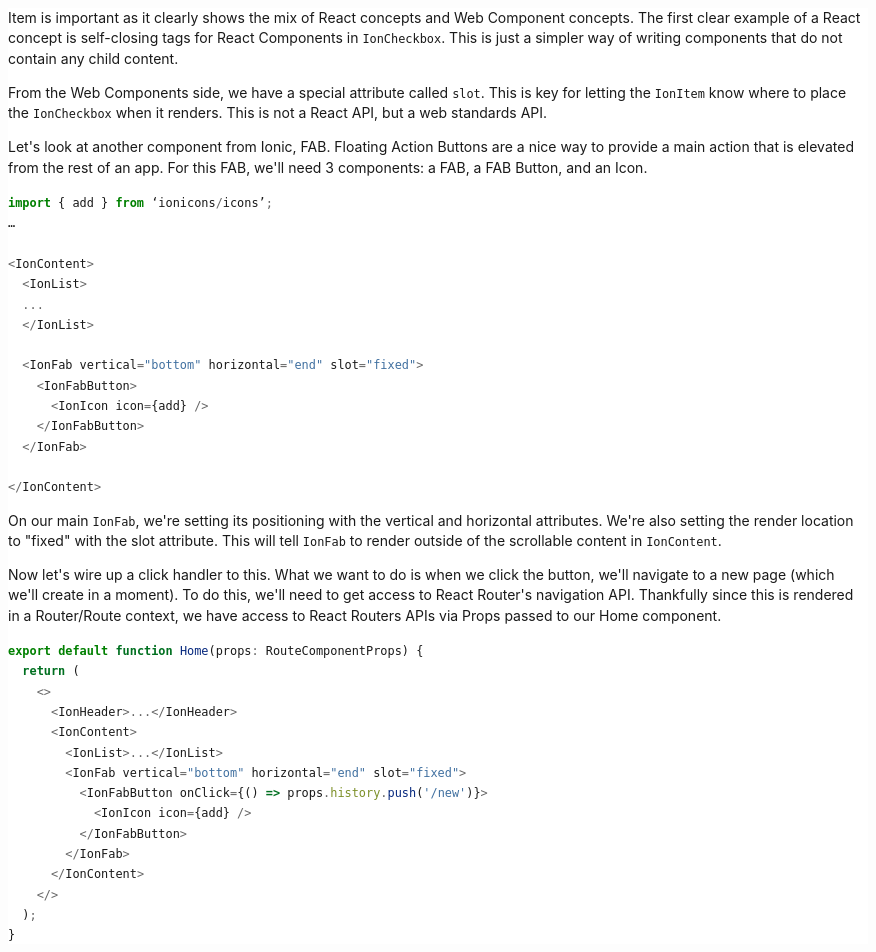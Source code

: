 Item is important as it clearly shows the mix of React concepts and Web Component concepts. The first clear example of a React concept is self-closing tags for React Components in `IonCheckbox`. This is just a simpler way of writing components that do not contain any child content.

From the Web Components side, we have a special attribute called `slot`. This is key for letting the `IonItem` know where to place the `IonCheckbox` when it renders. This is not a React API, but a web standards API.

Let's look at another component from Ionic, FAB. Floating Action Buttons are a nice way to provide a main action that is elevated from the rest of an app. For this FAB, we'll need 3 components: a FAB, a FAB Button, and an Icon.

```typescript
import { add } from ‘ionicons/icons’;
…

<IonContent>
  <IonList>
  ...
  </IonList>

  <IonFab vertical="bottom" horizontal="end" slot="fixed">
    <IonFabButton>
      <IonIcon icon={add} />
    </IonFabButton>
  </IonFab>

</IonContent>
```

On our main `IonFab`, we're setting its positioning with the vertical and horizontal attributes. We're also setting the render location to "fixed" with the slot attribute. This will tell `IonFab` to render outside of the scrollable content in `IonContent`.

Now let's wire up a click handler to this. What we want to do is when we click the button, we'll navigate to a new page (which we'll create in a moment). To do this, we'll need to get access to React Router's navigation API. Thankfully since this is rendered in a Router/Route context, we have access to React Routers APIs via Props passed to our Home component.

```typescript
export default function Home(props: RouteComponentProps) {
  return (
    <>
      <IonHeader>...</IonHeader>
      <IonContent>
        <IonList>...</IonList>
        <IonFab vertical="bottom" horizontal="end" slot="fixed">
          <IonFabButton onClick={() => props.history.push('/new')}>
            <IonIcon icon={add} />
          </IonFabButton>
        </IonFab>
      </IonContent>
    </>
  );
}
```
